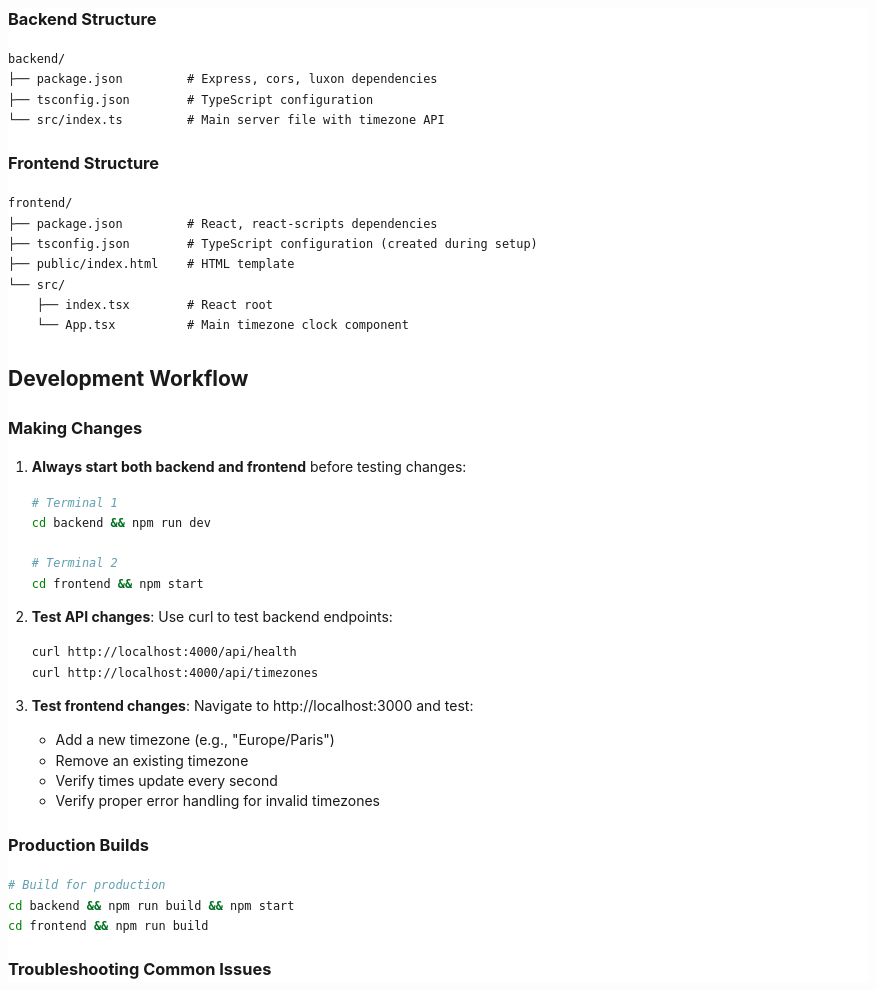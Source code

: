 ### Backend Structure
```
backend/
├── package.json         # Express, cors, luxon dependencies
├── tsconfig.json        # TypeScript configuration
└── src/index.ts         # Main server file with timezone API
```

### Frontend Structure  
```
frontend/
├── package.json         # React, react-scripts dependencies
├── tsconfig.json        # TypeScript configuration (created during setup)
├── public/index.html    # HTML template
└── src/
    ├── index.tsx        # React root
    └── App.tsx          # Main timezone clock component
```

## Development Workflow

### Making Changes
1. **Always start both backend and frontend** before testing changes:
   ```bash
   # Terminal 1
   cd backend && npm run dev
   
   # Terminal 2  
   cd frontend && npm start
   ```

2. **Test API changes**: Use curl to test backend endpoints:
   ```bash
   curl http://localhost:4000/api/health
   curl http://localhost:4000/api/timezones
   ```

3. **Test frontend changes**: Navigate to http://localhost:3000 and test:
   - Add a new timezone (e.g., "Europe/Paris")  
   - Remove an existing timezone
   - Verify times update every second
   - Verify proper error handling for invalid timezones

### Production Builds
```bash
# Build for production
cd backend && npm run build && npm start
cd frontend && npm run build
```

### Troubleshooting Common Issues
